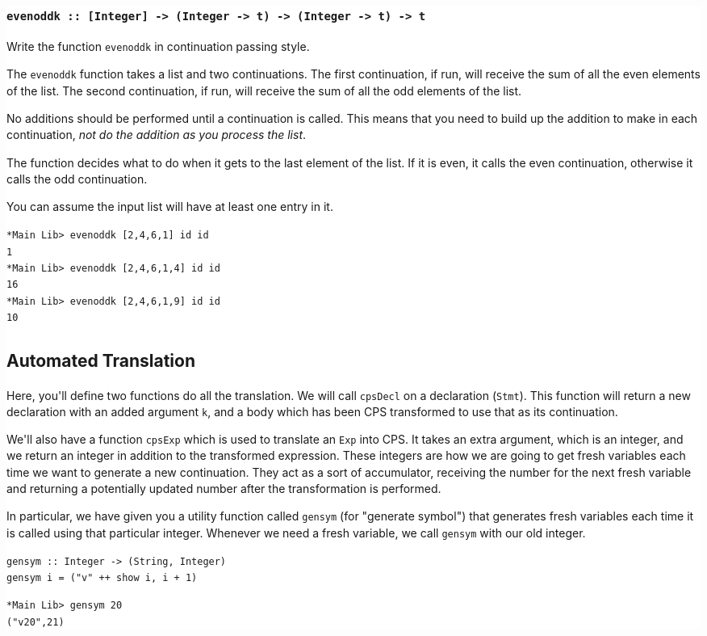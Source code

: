 ### `evenoddk :: [Integer] -> (Integer -> t) -> (Integer -> t) -> t`

Write the function `evenoddk` in continuation passing style.

The `evenoddk` function takes a list and two continuations. The first
continuation, if run, will receive the sum of all the even elements of the list.
The second continuation, if run, will receive the sum of all the odd elements of
the list.

No additions should be performed until a continuation is called. This means that
you need to build up the addition to make in each continuation, *not do the
addition as you process the list*.

The function decides what to do when it gets to the last element of the list. If
it is even, it calls the even continuation, otherwise it calls the odd
continuation.

You can assume the input list will have at least one entry in it.

``` {.haskell}
*Main Lib> evenoddk [2,4,6,1] id id
1
*Main Lib> evenoddk [2,4,6,1,4] id id
16
*Main Lib> evenoddk [2,4,6,1,9] id id
10
```

Automated Translation
---------------------

Here, you'll define two functions do all the translation. We will call `cpsDecl`
on a declaration (`Stmt`). This function will return a new declaration with an
added argument `k`, and a body which has been CPS transformed to use that as its
continuation.

We'll also have a function `cpsExp` which is used to translate an `Exp` into
CPS. It takes an extra argument, which is an integer, and we return an integer
in addition to the transformed expression. These integers are how we are going
to get fresh variables each time we want to generate a new continuation. They
act as a sort of accumulator, receiving the number for the next fresh variable
and returning a potentially updated number after the transformation is
performed.

In particular, we have given you a utility function called `gensym` (for
"generate symbol") that generates fresh variables each time it is called using
that particular integer. Whenever we need a fresh variable, we call `gensym`
with our old integer.

``` {.haskell}
gensym :: Integer -> (String, Integer)
gensym i = ("v" ++ show i, i + 1)
```

``` {.haskell}
*Main Lib> gensym 20
("v20",21)
```


[^1]: Most automatic CPS transforms do not make this distinction: there are, in
[^2]: Annoying a grader is bad luck.